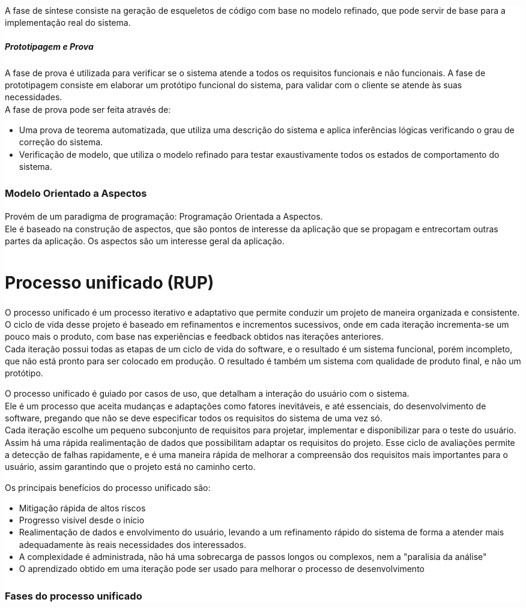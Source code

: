 A fase de síntese consiste na geração de esqueletos de código com base no modelo refinado, que pode servir de base para a implementação real do sistema.

##### Prototipagem e Prova

A fase de prova é utilizada para verificar se o sistema atende a todos os requisitos funcionais e não funcionais. A fase de prototipagem consiste em elaborar um protótipo funcional do sistema, para validar com o cliente se atende às suas necessidades.  
A fase de prova pode ser feita através de:
- Uma prova de teorema automatizada, que utiliza uma descrição do sistema e aplica inferências lógicas verificando o grau de correção do sistema.
- Verificação de modelo, que utiliza o modelo refinado para testar exaustivamente todos os estados de comportamento do sistema.

### Modelo Orientado a Aspectos

Provém de um paradigma de programação: Programação Orientada  a Aspectos.  
Ele é baseado na construção de aspectos, que são pontos de interesse da aplicação que se propagam e entrecortam outras partes da aplicação. Os aspectos são um interesse geral da aplicação.

# Processo unificado (RUP)

O processo unificado é um processo iterativo e adaptativo que permite conduzir um projeto de maneira organizada e consistente.  
O ciclo de vida desse projeto é baseado em refinamentos e incrementos sucessivos, onde em cada iteração incrementa-se um pouco mais o produto, com base nas experiências e feedback obtidos nas iterações anteriores.  
Cada iteração possui todas as etapas de um ciclo de vida do software, e o resultado é um sistema funcional, porém incompleto, que não está pronto para ser colocado em produção. O resultado é também um sistema com qualidade de produto final, e não um protótipo.

O processo unificado é guiado por casos de uso, que detalham a interação do usuário com o sistema.  
Ele é um processo que aceita mudanças e adaptações como fatores inevitáveis, e até essenciais, do desenvolvimento de software, pregando que não se deve especificar todos os requisitos do sistema de uma vez só.  
Cada iteração escolhe um pequeno subconjunto de requisitos para projetar, implementar e disponibilizar para o teste do usuário. Assim há uma rápida realimentação de dados que possibilitam adaptar os requisitos do projeto.
Esse ciclo de avaliações permite a detecção de falhas rapidamente, e é uma maneira rápida de melhorar a compreensão dos requisitos mais importantes para o usuário, assim garantindo que o projeto está no caminho certo.

Os principais benefícios do processo unificado são:
- Mitigação rápida de altos riscos
- Progresso visível desde o início
- Realimentação de dados e envolvimento do usuário, levando a um refinamento rápido do sistema de forma a atender mais adequadamente às reais necessidades dos interessados.
- A complexidade é administrada, não há uma sobrecarga de passos longos ou complexos, nem a "paralisia da análise"
- O aprendizado obtido em uma iteração pode ser usado para melhorar o processo de desenvolvimento

### Fases do processo unificado
